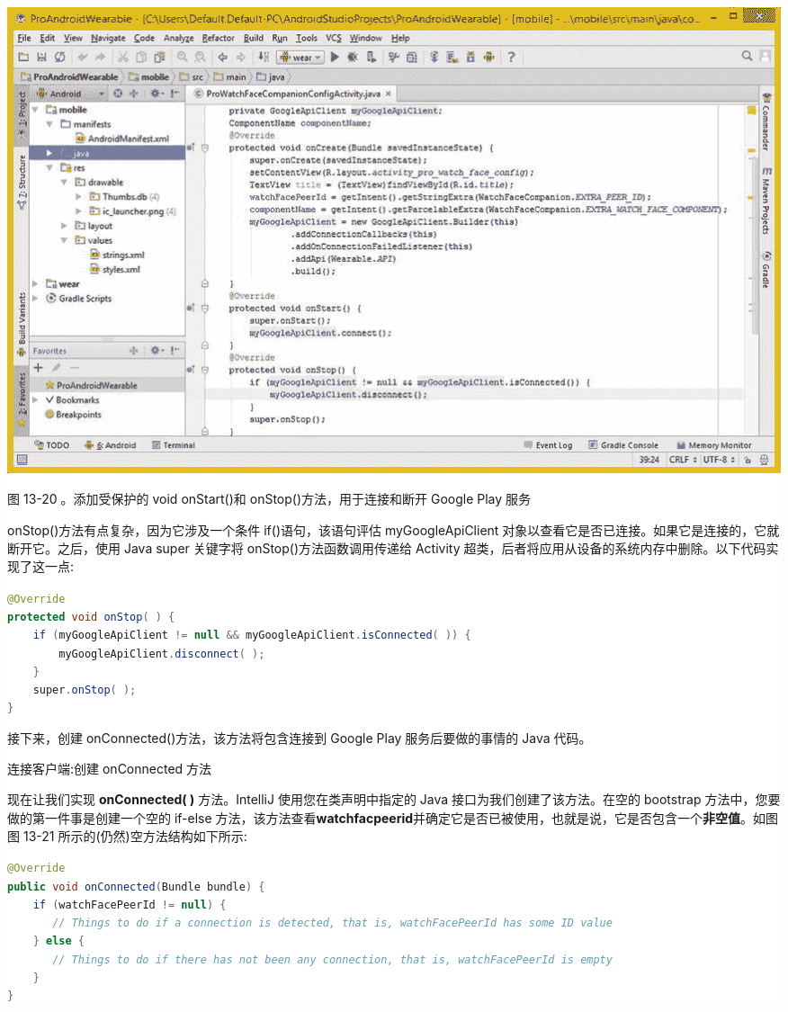 ![9781430265504_Fig13-20.jpg](img/image00757.jpeg)

图 13-20 。添加受保护的 void onStart()和 onStop()方法，用于连接和断开 Google Play 服务

onStop()方法有点复杂，因为它涉及一个条件 if()语句，该语句评估 myGoogleApiClient 对象以查看它是否已连接。如果它是连接的，它就断开它。之后，使用 Java super 关键字将 onStop()方法函数调用传递给 Activity 超类，后者将应用从设备的系统内存中删除。以下代码实现了这一点:

```java
@Override
protected void onStop( ) {
    if (myGoogleApiClient != null && myGoogleApiClient.isConnected( )) {
        myGoogleApiClient.disconnect( );
    }
    super.onStop( );
}
```

接下来，创建 onConnected()方法，该方法将包含连接到 Google Play 服务后要做的事情的 Java 代码。

连接客户端:创建 onConnected 方法

现在让我们实现 **onConnected( )** 方法。IntelliJ 使用您在类声明中指定的 Java 接口为我们创建了该方法。在空的 bootstrap 方法中，您要做的第一件事是创建一个空的 if-else 方法，该方法查看**watchfacpeerid**并确定它是否已被使用，也就是说，它是否包含一个**非空值**。如图图 13-21 所示的(仍然)空方法结构如下所示:

```java
@Override
public void onConnected(Bundle bundle) {
    if (watchFacePeerId != null) {
       // Things to do if a connection is detected, that is, watchFacePeerId has some ID value
    } else {
       // Things to do if there has not been any connection, that is, watchFacePeerId is empty
    }
}
```

